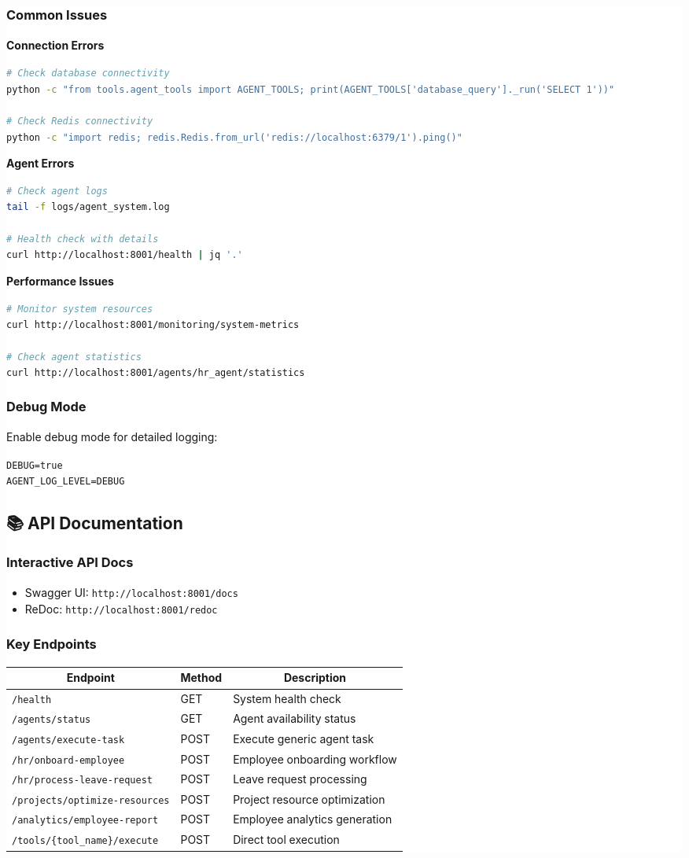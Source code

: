 ### Common Issues

**Connection Errors**
```bash
# Check database connectivity
python -c "from tools.agent_tools import AGENT_TOOLS; print(AGENT_TOOLS['database_query']._run('SELECT 1'))"

# Check Redis connectivity
python -c "import redis; redis.Redis.from_url('redis://localhost:6379/1').ping()"
```

**Agent Errors**
```bash
# Check agent logs
tail -f logs/agent_system.log

# Health check with details
curl http://localhost:8001/health | jq '.'
```

**Performance Issues**
```bash
# Monitor system resources
curl http://localhost:8001/monitoring/system-metrics

# Check agent statistics
curl http://localhost:8001/agents/hr_agent/statistics
```

### Debug Mode

Enable debug mode for detailed logging:
```env
DEBUG=true
AGENT_LOG_LEVEL=DEBUG
```

## 📚 API Documentation

### Interactive API Docs
- Swagger UI: `http://localhost:8001/docs`
- ReDoc: `http://localhost:8001/redoc`

### Key Endpoints

| Endpoint | Method | Description |
|----------|--------|-------------|
| `/health` | GET | System health check |
| `/agents/status` | GET | Agent availability status |
| `/agents/execute-task` | POST | Execute generic agent task |
| `/hr/onboard-employee` | POST | Employee onboarding workflow |
| `/hr/process-leave-request` | POST | Leave request processing |
| `/projects/optimize-resources` | POST | Project resource optimization |
| `/analytics/employee-report` | POST | Employee analytics generation |
| `/tools/{tool_name}/execute` | POST | Direct tool execution |

